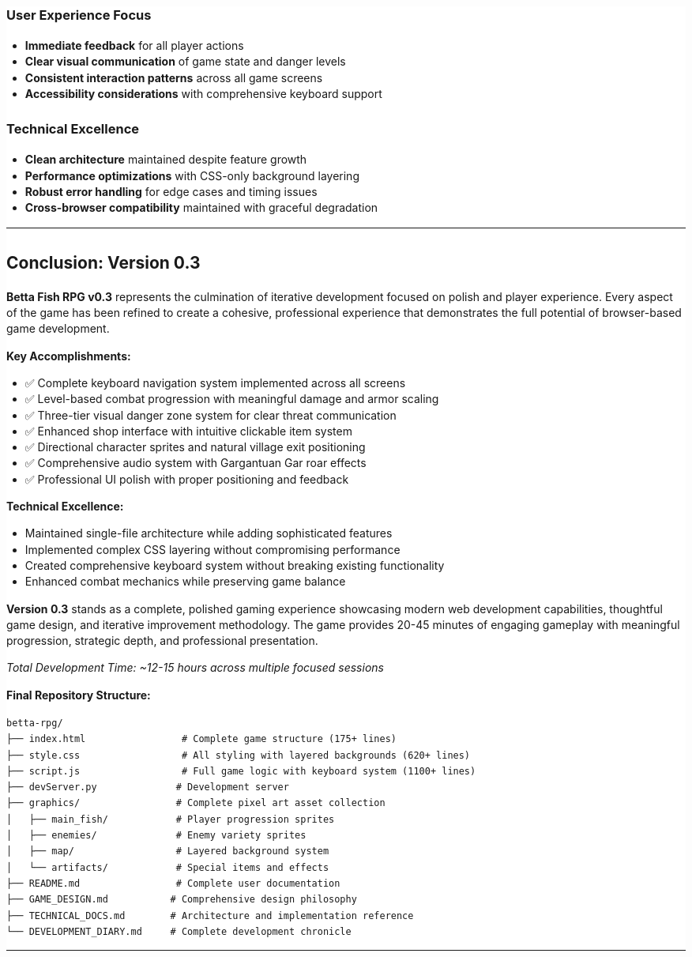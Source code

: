 ### User Experience Focus
- **Immediate feedback** for all player actions
- **Clear visual communication** of game state and danger levels
- **Consistent interaction patterns** across all game screens
- **Accessibility considerations** with comprehensive keyboard support

### Technical Excellence
- **Clean architecture** maintained despite feature growth
- **Performance optimizations** with CSS-only background layering
- **Robust error handling** for edge cases and timing issues
- **Cross-browser compatibility** maintained with graceful degradation

---

## Conclusion: Version 0.3

**Betta Fish RPG v0.3** represents the culmination of iterative development focused on polish and player experience. Every aspect of the game has been refined to create a cohesive, professional experience that demonstrates the full potential of browser-based game development.

**Key Accomplishments:**
- ✅ Complete keyboard navigation system implemented across all screens
- ✅ Level-based combat progression with meaningful damage and armor scaling
- ✅ Three-tier visual danger zone system for clear threat communication
- ✅ Enhanced shop interface with intuitive clickable item system
- ✅ Directional character sprites and natural village exit positioning
- ✅ Comprehensive audio system with Gargantuan Gar roar effects
- ✅ Professional UI polish with proper positioning and feedback

**Technical Excellence:**
- Maintained single-file architecture while adding sophisticated features
- Implemented complex CSS layering without compromising performance  
- Created comprehensive keyboard system without breaking existing functionality
- Enhanced combat mechanics while preserving game balance

**Version 0.3** stands as a complete, polished gaming experience showcasing modern web development capabilities, thoughtful game design, and iterative improvement methodology. The game provides 20-45 minutes of engaging gameplay with meaningful progression, strategic depth, and professional presentation.

*Total Development Time: ~12-15 hours across multiple focused sessions*

**Final Repository Structure:**
```
betta-rpg/
├── index.html                 # Complete game structure (175+ lines)
├── style.css                  # All styling with layered backgrounds (620+ lines)  
├── script.js                  # Full game logic with keyboard system (1100+ lines)
├── devServer.py              # Development server
├── graphics/                 # Complete pixel art asset collection
│   ├── main_fish/            # Player progression sprites
│   ├── enemies/              # Enemy variety sprites
│   ├── map/                  # Layered background system
│   └── artifacts/            # Special items and effects
├── README.md                 # Complete user documentation
├── GAME_DESIGN.md           # Comprehensive design philosophy  
├── TECHNICAL_DOCS.md        # Architecture and implementation reference
└── DEVELOPMENT_DIARY.md     # Complete development chronicle
```

---